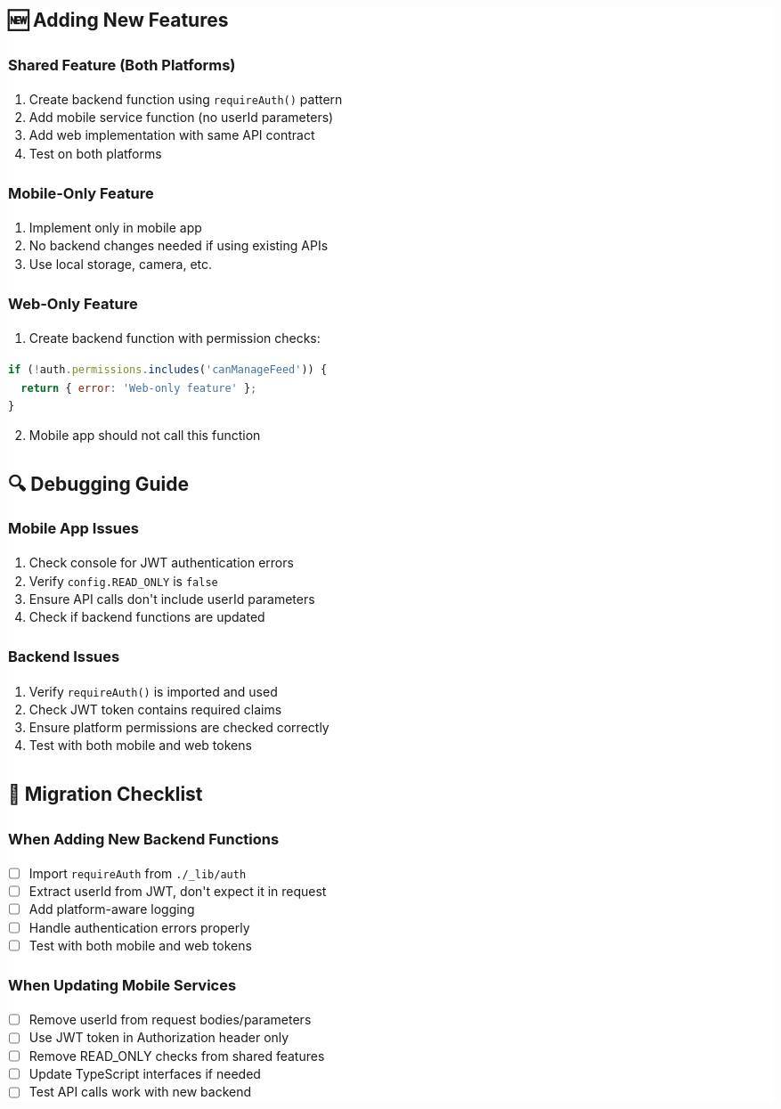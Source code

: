 ## 🆕 Adding New Features

### **Shared Feature (Both Platforms)**
1. Create backend function using `requireAuth()` pattern
2. Add mobile service function (no userId parameters)
3. Add web implementation with same API contract
4. Test on both platforms

### **Mobile-Only Feature**
1. Implement only in mobile app
2. No backend changes needed if using existing APIs
3. Use local storage, camera, etc.

### **Web-Only Feature**
1. Create backend function with permission checks:
```javascript
if (!auth.permissions.includes('canManageFeed')) {
  return { error: 'Web-only feature' };
}
```
2. Mobile app should not call this function

## 🔍 Debugging Guide

### **Mobile App Issues**
1. Check console for JWT authentication errors
2. Verify `config.READ_ONLY` is `false`
3. Ensure API calls don't include userId parameters
4. Check if backend functions are updated

### **Backend Issues**
1. Verify `requireAuth()` is imported and used
2. Check JWT token contains required claims
3. Ensure platform permissions are checked correctly
4. Test with both mobile and web tokens

## 📝 Migration Checklist

### **When Adding New Backend Functions**
- [ ] Import `requireAuth` from `./_lib/auth`
- [ ] Extract userId from JWT, don't expect it in request
- [ ] Add platform-aware logging
- [ ] Handle authentication errors properly
- [ ] Test with both mobile and web tokens

### **When Updating Mobile Services**
- [ ] Remove userId from request bodies/parameters
- [ ] Use JWT token in Authorization header only
- [ ] Remove READ_ONLY checks from shared features
- [ ] Update TypeScript interfaces if needed
- [ ] Test API calls work with new backend
